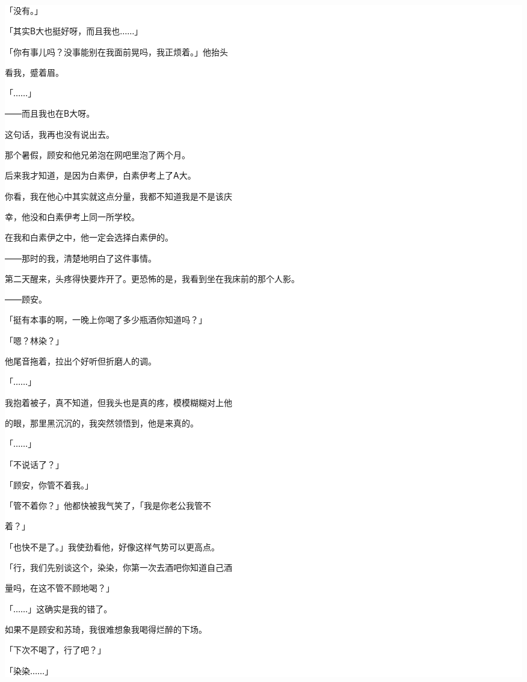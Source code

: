「没有。」

「其实B大也挺好呀，而且我也……」

「你有事儿吗？没事能别在我面前晃吗，我正烦着。」他抬头

看我，蹙着眉。

「……」

——而且我也在B大呀。

这句话，我再也没有说出去。

那个暑假，顾安和他兄弟泡在网吧里泡了两个月。

后来我才知道，是因为白素伊，白素伊考上了A大。

你看，我在他心中其实就这点分量，我都不知道我是不是该庆

幸，他没和白素伊考上同一所学校。

在我和白素伊之中，他一定会选择白素伊的。

——那时的我，清楚地明白了这件事情。

第二天醒来，头疼得快要炸开了。更恐怖的是，我看到坐在我床前的那个人影。

——顾安。

「挺有本事的啊，一晚上你喝了多少瓶酒你知道吗？」

「嗯？林染？」

他尾音拖着，拉出个好听但折磨人的调。

「……」

我抱着被子，真不知道，但我头也是真的疼，模模糊糊对上他

的眼，那里黑沉沉的，我突然领悟到，他是来真的。

「……」

「不说话了？」

「顾安，你管不着我。」

「管不着你？」他都快被我气笑了，「我是你老公我管不

着？」

「也快不是了。」我使劲看他，好像这样气势可以更高点。

「行，我们先别谈这个，染染，你第一次去酒吧你知道自己酒

量吗，在这不管不顾地喝？」

「……」这确实是我的错了。

如果不是顾安和苏琦，我很难想象我喝得烂醉的下场。

「下次不喝了，行了吧？」

「染染……」
